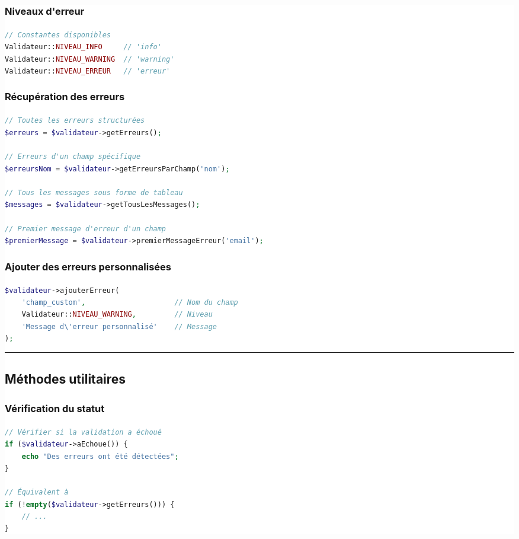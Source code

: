 ### Niveaux d'erreur

```php
// Constantes disponibles
Validateur::NIVEAU_INFO     // 'info'
Validateur::NIVEAU_WARNING  // 'warning' 
Validateur::NIVEAU_ERREUR   // 'erreur'
```

### Récupération des erreurs

```php
// Toutes les erreurs structurées
$erreurs = $validateur->getErreurs();

// Erreurs d'un champ spécifique
$erreursNom = $validateur->getErreursParChamp('nom');

// Tous les messages sous forme de tableau
$messages = $validateur->getTousLesMessages();

// Premier message d'erreur d'un champ
$premierMessage = $validateur->premierMessageErreur('email');
```

### Ajouter des erreurs personnalisées

```php
$validateur->ajouterErreur(
    'champ_custom',                     // Nom du champ
    Validateur::NIVEAU_WARNING,         // Niveau
    'Message d\'erreur personnalisé'    // Message
);
```

---

## Méthodes utilitaires

### Vérification du statut

```php
// Vérifier si la validation a échoué
if ($validateur->aEchoue()) {
    echo "Des erreurs ont été détectées";
}

// Équivalent à
if (!empty($validateur->getErreurs())) {
    // ...
}
```
